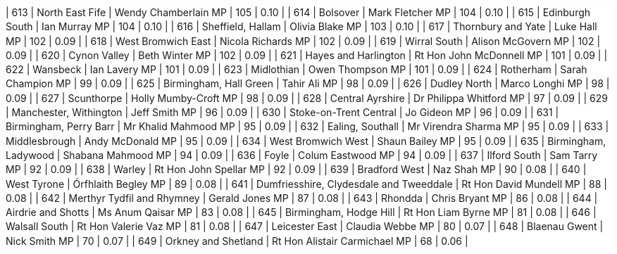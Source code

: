 | 613 | North East Fife | Wendy Chamberlain MP | 105 | 0.10 |
| 614 | Bolsover | Mark Fletcher MP | 104 | 0.10 |
| 615 | Edinburgh South | Ian Murray MP | 104 | 0.10 |
| 616 | Sheffield, Hallam | Olivia Blake MP | 103 | 0.10 |
| 617 | Thornbury and Yate | Luke Hall MP | 102 | 0.09 |
| 618 | West Bromwich East | Nicola Richards MP | 102 | 0.09 |
| 619 | Wirral South | Alison McGovern MP | 102 | 0.09 |
| 620 | Cynon Valley | Beth Winter MP | 102 | 0.09 |
| 621 | Hayes and Harlington | Rt Hon John McDonnell MP | 101 | 0.09 |
| 622 | Wansbeck | Ian Lavery MP | 101 | 0.09 |
| 623 | Midlothian | Owen Thompson MP | 101 | 0.09 |
| 624 | Rotherham | Sarah Champion MP | 99 | 0.09 |
| 625 | Birmingham, Hall Green | Tahir Ali MP | 98 | 0.09 |
| 626 | Dudley North | Marco Longhi MP | 98 | 0.09 |
| 627 | Scunthorpe | Holly Mumby-Croft MP | 98 | 0.09 |
| 628 | Central Ayrshire | Dr Philippa Whitford MP | 97 | 0.09 |
| 629 | Manchester, Withington | Jeff Smith MP | 96 | 0.09 |
| 630 | Stoke-on-Trent Central | Jo Gideon MP | 96 | 0.09 |
| 631 | Birmingham, Perry Barr | Mr Khalid Mahmood MP | 95 | 0.09 |
| 632 | Ealing, Southall | Mr Virendra Sharma MP | 95 | 0.09 |
| 633 | Middlesbrough | Andy McDonald MP | 95 | 0.09 |
| 634 | West Bromwich West | Shaun Bailey MP | 95 | 0.09 |
| 635 | Birmingham, Ladywood | Shabana Mahmood MP | 94 | 0.09 |
| 636 | Foyle | Colum Eastwood MP | 94 | 0.09 |
| 637 | Ilford South | Sam Tarry MP | 92 | 0.09 |
| 638 | Warley | Rt Hon John Spellar MP | 92 | 0.09 |
| 639 | Bradford West | Naz Shah MP | 90 | 0.08 |
| 640 | West Tyrone | Órfhlaith Begley MP | 89 | 0.08 |
| 641 | Dumfriesshire, Clydesdale and Tweeddale | Rt Hon David Mundell MP | 88 | 0.08 |
| 642 | Merthyr Tydfil and Rhymney | Gerald Jones MP | 87 | 0.08 |
| 643 | Rhondda | Chris Bryant MP | 86 | 0.08 |
| 644 | Airdrie and Shotts | Ms Anum Qaisar MP | 83 | 0.08 |
| 645 | Birmingham, Hodge Hill | Rt Hon Liam Byrne MP | 81 | 0.08 |
| 646 | Walsall South | Rt Hon Valerie Vaz MP | 81 | 0.08 |
| 647 | Leicester East | Claudia Webbe MP | 80 | 0.07 |
| 648 | Blaenau Gwent | Nick Smith MP | 70 | 0.07 |
| 649 | Orkney and Shetland | Rt Hon Alistair Carmichael MP | 68 | 0.06 |